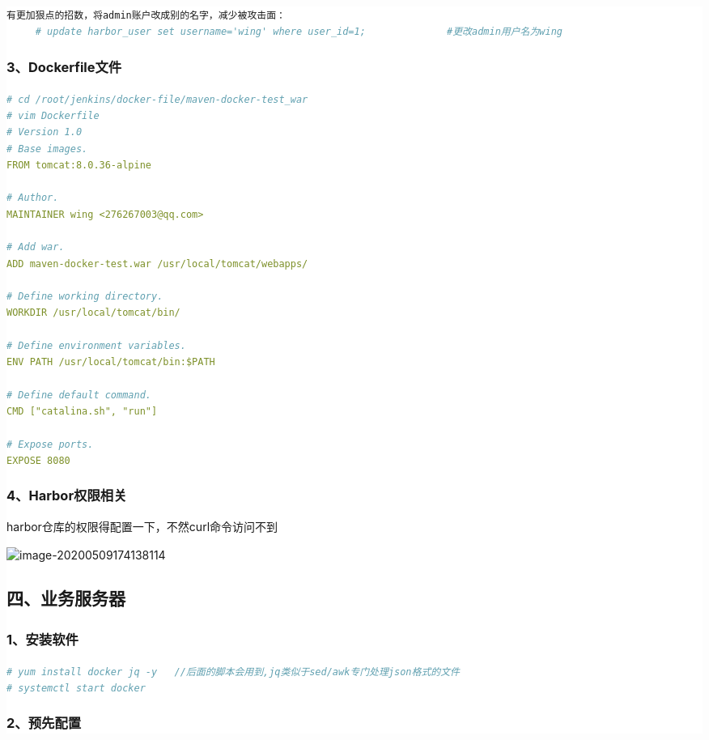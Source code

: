 ```bash
有更加狠点的招数，将admin账户改成别的名字，减少被攻击面：
     # update harbor_user set username='wing' where user_id=1;              #更改admin用户名为wing

```



### 3、Dockerfile文件

```yaml
# cd /root/jenkins/docker-file/maven-docker-test_war
# vim Dockerfile
# Version 1.0
# Base images. 
FROM tomcat:8.0.36-alpine

# Author.
MAINTAINER wing <276267003@qq.com>

# Add war.
ADD maven-docker-test.war /usr/local/tomcat/webapps/

# Define working directory.
WORKDIR /usr/local/tomcat/bin/

# Define environment variables.
ENV PATH /usr/local/tomcat/bin:$PATH

# Define default command. 
CMD ["catalina.sh", "run"]

# Expose ports.
EXPOSE 8080
```

### 4、Harbor权限相关

harbor仓库的权限得配置一下，不然curl命令访问不到

![image-20200509174138114](assets/image-20200509174138114.png)

## 四、业务服务器

### 1、安装软件

```bash
# yum install docker jq -y   //后面的脚本会用到,jq类似于sed/awk专门处理json格式的文件
# systemctl start docker
```



### 2、预先配置
